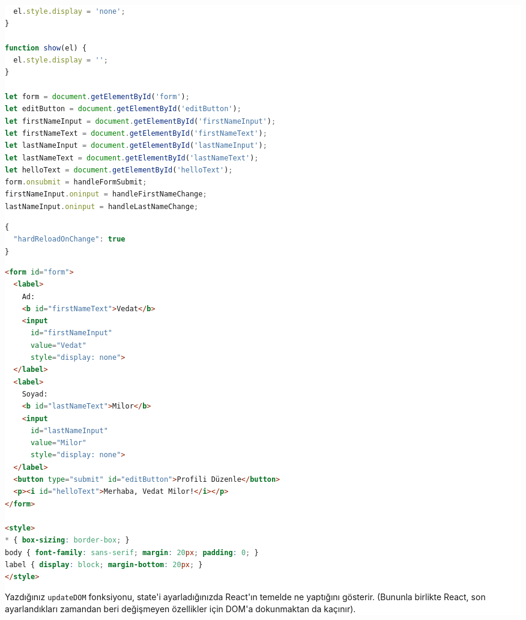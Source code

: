 ```js src/index.js active
  el.style.display = 'none';
}

function show(el) {
  el.style.display = '';
}

let form = document.getElementById('form');
let editButton = document.getElementById('editButton');
let firstNameInput = document.getElementById('firstNameInput');
let firstNameText = document.getElementById('firstNameText');
let lastNameInput = document.getElementById('lastNameInput');
let lastNameText = document.getElementById('lastNameText');
let helloText = document.getElementById('helloText');
form.onsubmit = handleFormSubmit;
firstNameInput.oninput = handleFirstNameChange;
lastNameInput.oninput = handleLastNameChange;
```

```js sandbox.config.json hidden
{
  "hardReloadOnChange": true
}
```

```html public/index.html
<form id="form">
  <label>
    Ad:
    <b id="firstNameText">Vedat</b>
    <input
      id="firstNameInput"
      value="Vedat"
      style="display: none">
  </label>
  <label>
    Soyad:
    <b id="lastNameText">Milor</b>
    <input
      id="lastNameInput"
      value="Milor"
      style="display: none">
  </label>
  <button type="submit" id="editButton">Profili Düzenle</button>
  <p><i id="helloText">Merhaba, Vedat Milor!</i></p>
</form>

<style>
* { box-sizing: border-box; }
body { font-family: sans-serif; margin: 20px; padding: 0; }
label { display: block; margin-bottom: 20px; }
</style>
```

</Sandpack>

Yazdığınız `updateDOM` fonksiyonu, state'i ayarladığınızda React'ın temelde ne yaptığını gösterir. (Bununla birlikte React, son ayarlandıkları zamandan beri değişmeyen özellikler için DOM'a dokunmaktan da kaçınır).

</Solution>

</Challenges>
